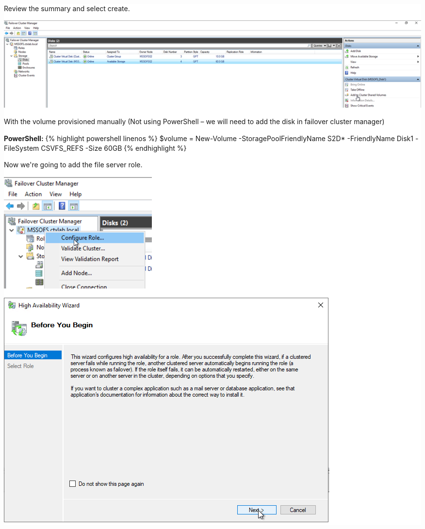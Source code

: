 Review the summary and select create.

![](images/051020_1600_Howtobuilda47.png)

With the volume provisioned manually (Not using PowerShell – we will need to add the disk in failover cluster manager)

**PowerShell:**
{% highlight powershell linenos %}
$volume = New-Volume -StoragePoolFriendlyName S2D\* -FriendlyName Disk1 -FileSystem CSVFS\_REFS -Size 60GB
{% endhighlight %}

Now we're going to add the file server role.

![](images/051020_1600_Howtobuilda48.png)

![](images/051020_1600_Howtobuilda49.png)
